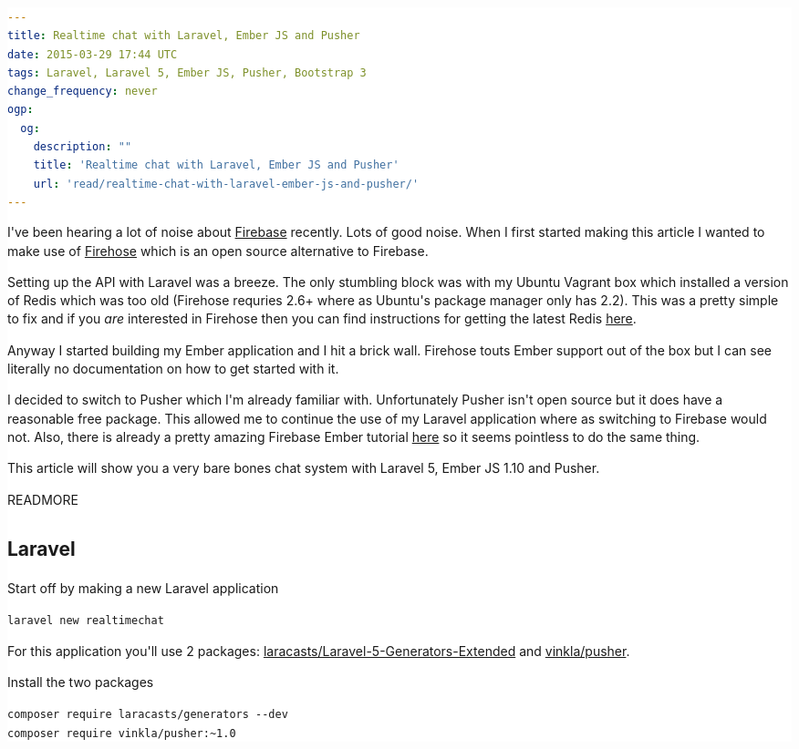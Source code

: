 ```yaml
---
title: Realtime chat with Laravel, Ember JS and Pusher
date: 2015-03-29 17:44 UTC
tags: Laravel, Laravel 5, Ember JS, Pusher, Bootstrap 3
change_frequency: never
ogp:
  og:
    description: ""
    title: 'Realtime chat with Laravel, Ember JS and Pusher'
    url: 'read/realtime-chat-with-laravel-ember-js-and-pusher/'
---
```


I've been hearing a lot of noise about [Firebase](https://www.firebase.com/) recently. Lots of good noise.  When I first started making this article I wanted to make use of [Firehose](http://firehose.io/) which is an open source alternative to Firebase. 

Setting up the API with Laravel was a breeze.  The only stumbling block was with my Ubuntu Vagrant box which installed a version of Redis which was too old (Firehose requries 2.6+ where as Ubuntu's package manager only has 2.2).   This was a pretty simple to fix and if you _are_ interested in Firehose then you can find instructions for getting the latest Redis [here](http://codecuriosity.com/blog/2013/10/29/install-redis-on-ubuntu/).

Anyway I started building my Ember application and I hit a brick wall.  Firehose touts Ember support out of the box but I can see literally no documentation on how to get started with it.

I decided to switch to Pusher which I'm already familiar with.  Unfortunately Pusher isn't open source but it does have a reasonable free package.  This allowed me to continue the use of my Laravel application where as switching to Firebase would not.  Also, there is already a pretty amazing Firebase Ember tutorial [here](https://www.firebase.com/blog/2015-03-13-ember-cli-in-9-minutes.html) so it seems pointless to do the same thing.

This article will show you a very bare bones chat system with Laravel 5, Ember JS 1.10 and Pusher.

READMORE

## Laravel

Start off by making a new Laravel application

```
laravel new realtimechat
```

For this application you'll use 2 packages:  [laracasts/Laravel-5-Generators-Extended](https://github.com/laracasts/Laravel-5-Generators-Extended) and [vinkla/pusher](https://github.com/vinkla/pusher).

Install the two packages

```
composer require laracasts/generators --dev
composer require vinkla/pusher:~1.0
```
